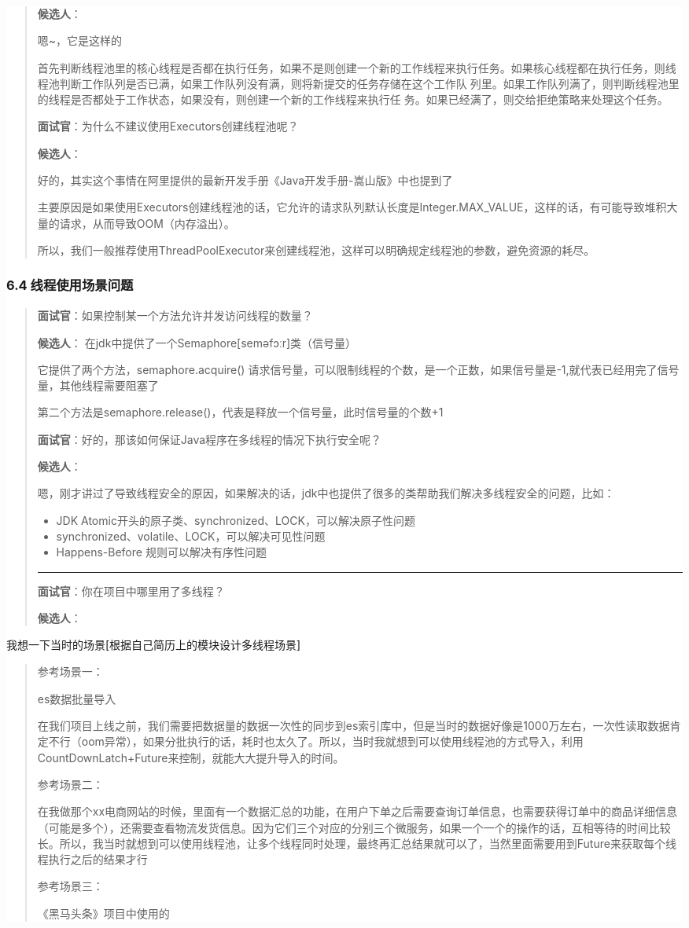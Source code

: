 >**候选人**：
>
>嗯~，它是这样的
>
>首先判断线程池里的核心线程是否都在执行任务，如果不是则创建一个新的工作线程来执行任务。如果核心线程都在执行任务，则线程池判断工作队列是否已满，如果工作队列没有满，则将新提交的任务存储在这个工作队 列里。如果工作队列满了，则判断线程池里的线程是否都处于工作状态，如果没有，则创建一个新的工作线程来执行任 务。如果已经满了，则交给拒绝策略来处理这个任务。
>
>**面试官**：为什么不建议使用Executors创建线程池呢？
>
>**候选人**：
>
>好的，其实这个事情在阿里提供的最新开发手册《Java开发手册-嵩山版》中也提到了
>
>主要原因是如果使用Executors创建线程池的话，它允许的请求队列默认长度是Integer.MAX_VALUE，这样的话，有可能导致堆积大量的请求，从而导致OOM（内存溢出）。
>
>所以，我们一般推荐使用ThreadPoolExecutor来创建线程池，这样可以明确规定线程池的参数，避免资源的耗尽。

### 6.4 线程使用场景问题

>**面试官**：如果控制某一个方法允许并发访问线程的数量？
>
>**候选人**：
>在jdk中提供了一个Semaphore[seməfɔːr]类（信号量）
>
>它提供了两个方法，semaphore.acquire() 请求信号量，可以限制线程的个数，是一个正数，如果信号量是-1,就代表已经用完了信号量，其他线程需要阻塞了
>
>第二个方法是semaphore.release()，代表是释放一个信号量，此时信号量的个数+1
>
>
>
>**面试官**：好的，那该如何保证Java程序在多线程的情况下执行安全呢？
>
>**候选人**：
>
>嗯，刚才讲过了导致线程安全的原因，如果解决的话，jdk中也提供了很多的类帮助我们解决多线程安全的问题，比如：
>
>- JDK Atomic开头的原子类、synchronized、LOCK，可以解决原子性问题
>- synchronized、volatile、LOCK，可以解决可见性问题
>- Happens-Before 规则可以解决有序性问题
>
>---
>
>**面试官**：你在项目中哪里用了多线程？
>
>**候选人**：
>
 我想一下当时的场景\[根据自己简历上的模块设计多线程场景]
>
>参考场景一：
>
>es数据批量导入
>
>在我们项目上线之前，我们需要把数据量的数据一次性的同步到es索引库中，但是当时的数据好像是1000万左右，一次性读取数据肯定不行（oom异常），如果分批执行的话，耗时也太久了。所以，当时我就想到可以使用线程池的方式导入，利用CountDownLatch+Future来控制，就能大大提升导入的时间。
>
>参考场景二：
>
>在我做那个xx电商网站的时候，里面有一个数据汇总的功能，在用户下单之后需要查询订单信息，也需要获得订单中的商品详细信息（可能是多个），还需要查看物流发货信息。因为它们三个对应的分别三个微服务，如果一个一个的操作的话，互相等待的时间比较长。所以，我当时就想到可以使用线程池，让多个线程同时处理，最终再汇总结果就可以了，当然里面需要用到Future来获取每个线程执行之后的结果才行
>
>参考场景三：
>
>《黑马头条》项目中使用的
>